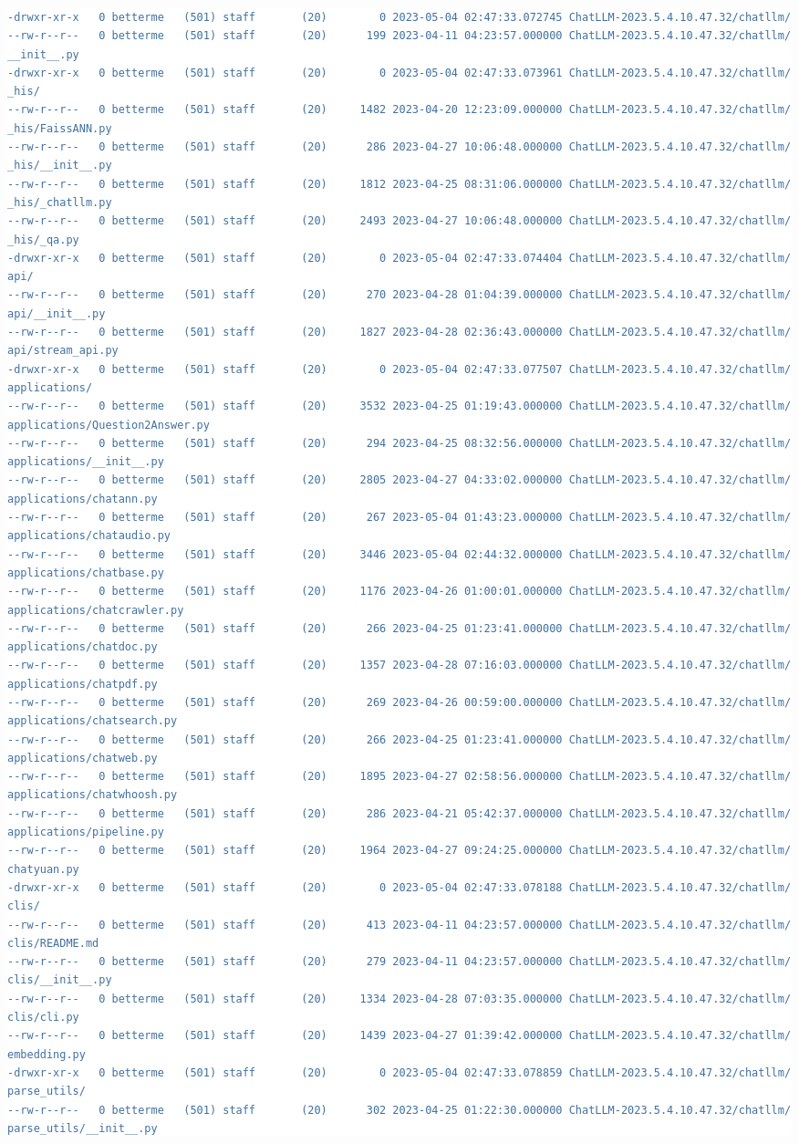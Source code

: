 ```diff
-drwxr-xr-x   0 betterme   (501) staff       (20)        0 2023-05-04 02:47:33.072745 ChatLLM-2023.5.4.10.47.32/chatllm/
--rw-r--r--   0 betterme   (501) staff       (20)      199 2023-04-11 04:23:57.000000 ChatLLM-2023.5.4.10.47.32/chatllm/__init__.py
-drwxr-xr-x   0 betterme   (501) staff       (20)        0 2023-05-04 02:47:33.073961 ChatLLM-2023.5.4.10.47.32/chatllm/_his/
--rw-r--r--   0 betterme   (501) staff       (20)     1482 2023-04-20 12:23:09.000000 ChatLLM-2023.5.4.10.47.32/chatllm/_his/FaissANN.py
--rw-r--r--   0 betterme   (501) staff       (20)      286 2023-04-27 10:06:48.000000 ChatLLM-2023.5.4.10.47.32/chatllm/_his/__init__.py
--rw-r--r--   0 betterme   (501) staff       (20)     1812 2023-04-25 08:31:06.000000 ChatLLM-2023.5.4.10.47.32/chatllm/_his/_chatllm.py
--rw-r--r--   0 betterme   (501) staff       (20)     2493 2023-04-27 10:06:48.000000 ChatLLM-2023.5.4.10.47.32/chatllm/_his/_qa.py
-drwxr-xr-x   0 betterme   (501) staff       (20)        0 2023-05-04 02:47:33.074404 ChatLLM-2023.5.4.10.47.32/chatllm/api/
--rw-r--r--   0 betterme   (501) staff       (20)      270 2023-04-28 01:04:39.000000 ChatLLM-2023.5.4.10.47.32/chatllm/api/__init__.py
--rw-r--r--   0 betterme   (501) staff       (20)     1827 2023-04-28 02:36:43.000000 ChatLLM-2023.5.4.10.47.32/chatllm/api/stream_api.py
-drwxr-xr-x   0 betterme   (501) staff       (20)        0 2023-05-04 02:47:33.077507 ChatLLM-2023.5.4.10.47.32/chatllm/applications/
--rw-r--r--   0 betterme   (501) staff       (20)     3532 2023-04-25 01:19:43.000000 ChatLLM-2023.5.4.10.47.32/chatllm/applications/Question2Answer.py
--rw-r--r--   0 betterme   (501) staff       (20)      294 2023-04-25 08:32:56.000000 ChatLLM-2023.5.4.10.47.32/chatllm/applications/__init__.py
--rw-r--r--   0 betterme   (501) staff       (20)     2805 2023-04-27 04:33:02.000000 ChatLLM-2023.5.4.10.47.32/chatllm/applications/chatann.py
--rw-r--r--   0 betterme   (501) staff       (20)      267 2023-05-04 01:43:23.000000 ChatLLM-2023.5.4.10.47.32/chatllm/applications/chataudio.py
--rw-r--r--   0 betterme   (501) staff       (20)     3446 2023-05-04 02:44:32.000000 ChatLLM-2023.5.4.10.47.32/chatllm/applications/chatbase.py
--rw-r--r--   0 betterme   (501) staff       (20)     1176 2023-04-26 01:00:01.000000 ChatLLM-2023.5.4.10.47.32/chatllm/applications/chatcrawler.py
--rw-r--r--   0 betterme   (501) staff       (20)      266 2023-04-25 01:23:41.000000 ChatLLM-2023.5.4.10.47.32/chatllm/applications/chatdoc.py
--rw-r--r--   0 betterme   (501) staff       (20)     1357 2023-04-28 07:16:03.000000 ChatLLM-2023.5.4.10.47.32/chatllm/applications/chatpdf.py
--rw-r--r--   0 betterme   (501) staff       (20)      269 2023-04-26 00:59:00.000000 ChatLLM-2023.5.4.10.47.32/chatllm/applications/chatsearch.py
--rw-r--r--   0 betterme   (501) staff       (20)      266 2023-04-25 01:23:41.000000 ChatLLM-2023.5.4.10.47.32/chatllm/applications/chatweb.py
--rw-r--r--   0 betterme   (501) staff       (20)     1895 2023-04-27 02:58:56.000000 ChatLLM-2023.5.4.10.47.32/chatllm/applications/chatwhoosh.py
--rw-r--r--   0 betterme   (501) staff       (20)      286 2023-04-21 05:42:37.000000 ChatLLM-2023.5.4.10.47.32/chatllm/applications/pipeline.py
--rw-r--r--   0 betterme   (501) staff       (20)     1964 2023-04-27 09:24:25.000000 ChatLLM-2023.5.4.10.47.32/chatllm/chatyuan.py
-drwxr-xr-x   0 betterme   (501) staff       (20)        0 2023-05-04 02:47:33.078188 ChatLLM-2023.5.4.10.47.32/chatllm/clis/
--rw-r--r--   0 betterme   (501) staff       (20)      413 2023-04-11 04:23:57.000000 ChatLLM-2023.5.4.10.47.32/chatllm/clis/README.md
--rw-r--r--   0 betterme   (501) staff       (20)      279 2023-04-11 04:23:57.000000 ChatLLM-2023.5.4.10.47.32/chatllm/clis/__init__.py
--rw-r--r--   0 betterme   (501) staff       (20)     1334 2023-04-28 07:03:35.000000 ChatLLM-2023.5.4.10.47.32/chatllm/clis/cli.py
--rw-r--r--   0 betterme   (501) staff       (20)     1439 2023-04-27 01:39:42.000000 ChatLLM-2023.5.4.10.47.32/chatllm/embedding.py
-drwxr-xr-x   0 betterme   (501) staff       (20)        0 2023-05-04 02:47:33.078859 ChatLLM-2023.5.4.10.47.32/chatllm/parse_utils/
--rw-r--r--   0 betterme   (501) staff       (20)      302 2023-04-25 01:22:30.000000 ChatLLM-2023.5.4.10.47.32/chatllm/parse_utils/__init__.py
```